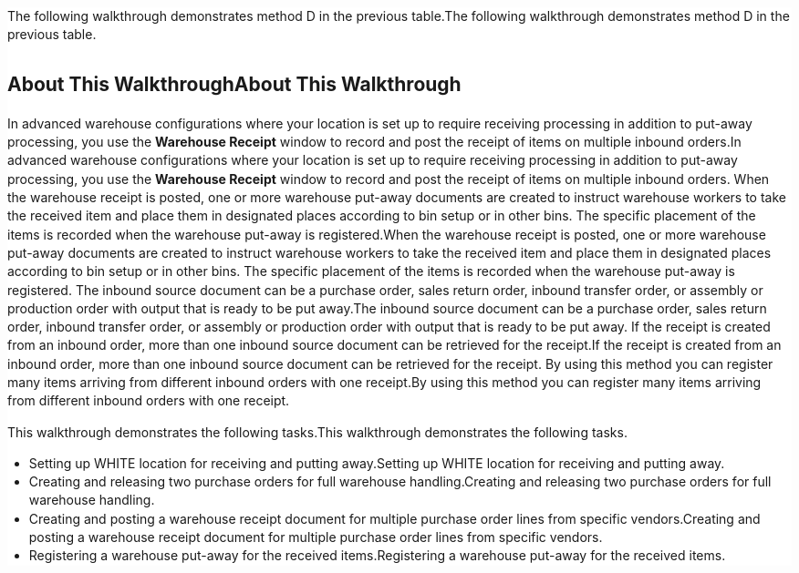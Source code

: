 <span data-ttu-id="7f9fa-129">The following walkthrough demonstrates method D in the previous table.</span><span class="sxs-lookup"><span data-stu-id="7f9fa-129">The following walkthrough demonstrates method D in the previous table.</span></span>  

## <a name="about-this-walkthrough"></a><span data-ttu-id="7f9fa-130">About This Walkthrough</span><span class="sxs-lookup"><span data-stu-id="7f9fa-130">About This Walkthrough</span></span>  
<span data-ttu-id="7f9fa-131">In advanced warehouse configurations where your location is set up to require receiving processing in addition to put-away processing, you use the **Warehouse Receipt** window to record and post the receipt of items on multiple inbound orders.</span><span class="sxs-lookup"><span data-stu-id="7f9fa-131">In advanced warehouse configurations where your location is set up to require receiving processing in addition to put-away processing, you use the **Warehouse Receipt** window to record and post the receipt of items on multiple inbound orders.</span></span> <span data-ttu-id="7f9fa-132">When the warehouse receipt is posted, one or more warehouse put-away documents are created to instruct warehouse workers to take the received item and place them in designated places according to bin setup or in other bins. The specific placement of the items is recorded when the warehouse put-away is registered.</span><span class="sxs-lookup"><span data-stu-id="7f9fa-132">When the warehouse receipt is posted, one or more warehouse put-away documents are created to instruct warehouse workers to take the received item and place them in designated places according to bin setup or in other bins. The specific placement of the items is recorded when the warehouse put-away is registered.</span></span> <span data-ttu-id="7f9fa-133">The inbound source document can be a purchase order, sales return order, inbound transfer order, or assembly or production order with output that is ready to be put away.</span><span class="sxs-lookup"><span data-stu-id="7f9fa-133">The inbound source document can be a purchase order, sales return order, inbound transfer order, or assembly or production order with output that is ready to be put away.</span></span> <span data-ttu-id="7f9fa-134">If the receipt is created from an inbound order, more than one inbound source document can be retrieved for the receipt.</span><span class="sxs-lookup"><span data-stu-id="7f9fa-134">If the receipt is created from an inbound order, more than one inbound source document can be retrieved for the receipt.</span></span> <span data-ttu-id="7f9fa-135">By using this method you can register many items arriving from different inbound orders with one receipt.</span><span class="sxs-lookup"><span data-stu-id="7f9fa-135">By using this method you can register many items arriving from different inbound orders with one receipt.</span></span>  

<span data-ttu-id="7f9fa-136">This walkthrough demonstrates the following tasks.</span><span class="sxs-lookup"><span data-stu-id="7f9fa-136">This walkthrough demonstrates the following tasks.</span></span>  

-   <span data-ttu-id="7f9fa-137">Setting up WHITE location for receiving and putting away.</span><span class="sxs-lookup"><span data-stu-id="7f9fa-137">Setting up WHITE location for receiving and putting away.</span></span>  
-   <span data-ttu-id="7f9fa-138">Creating and releasing two purchase orders for full warehouse handling.</span><span class="sxs-lookup"><span data-stu-id="7f9fa-138">Creating and releasing two purchase orders for full warehouse handling.</span></span>  
-   <span data-ttu-id="7f9fa-139">Creating and posting a warehouse receipt document for multiple purchase order lines from specific vendors.</span><span class="sxs-lookup"><span data-stu-id="7f9fa-139">Creating and posting a warehouse receipt document for multiple purchase order lines from specific vendors.</span></span>  
-   <span data-ttu-id="7f9fa-140">Registering a warehouse put-away for the received items.</span><span class="sxs-lookup"><span data-stu-id="7f9fa-140">Registering a warehouse put-away for the received items.</span></span>  

